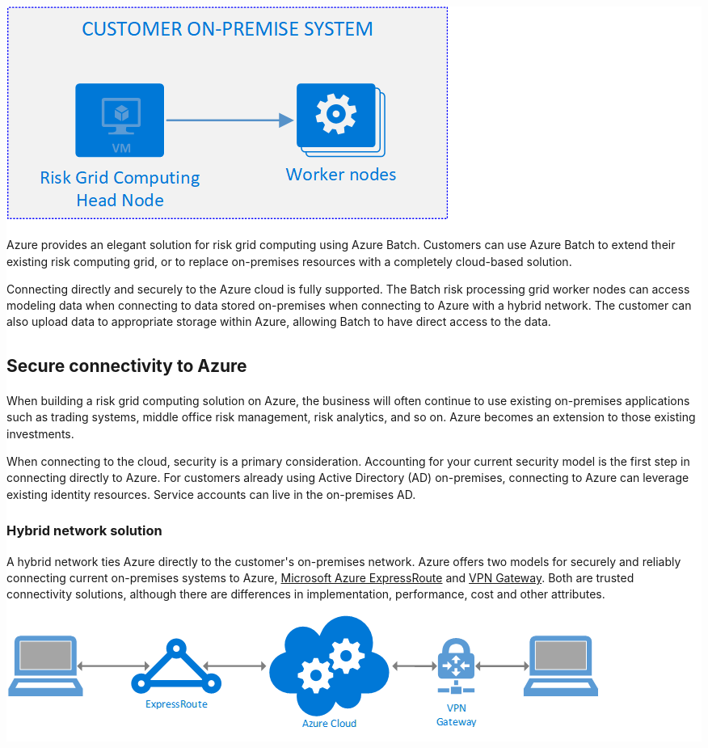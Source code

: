![On premises batch](./assets/risk-grid-compute-assets/01-on-prem.png)

Azure provides an elegant solution for risk grid computing using Azure Batch. Customers can use Azure Batch to extend their existing risk computing grid, or to replace on-premises resources with a completely cloud-based solution.

Connecting directly and securely to the Azure cloud is fully supported. The Batch risk processing grid worker nodes can access modeling data when connecting to data stored on-premises when connecting to Azure with a hybrid network. The customer can also upload data to appropriate storage within Azure, allowing Batch to have direct access to the data.

## Secure connectivity to Azure

When building a risk grid computing solution on Azure, the business will often continue to use existing on-premises applications such as trading systems, middle office risk management, risk analytics, and so on. Azure becomes an extension to those existing investments.

When connecting to the cloud, security is a primary consideration. Accounting for your current security model is the first step in connecting directly to Azure. For customers already using Active Directory (AD) on-premises, connecting to Azure can leverage existing identity resources. Service accounts can live in the on-premises AD.

### Hybrid network solution

A hybrid network ties Azure directly to the customer&#39;s on-premises network. Azure offers two models for securely and reliably connecting current on-premises systems to Azure, [Microsoft Azure ExpressRoute](/azure/expressroute/expressroute-introduction) and [VPN Gateway](/azure/vpn-gateway/). Both are trusted connectivity solutions, although there are differences in implementation, performance, cost and other attributes.

![Azure connectivty](./assets/risk-grid-compute-assets/02-connectivity.png)
